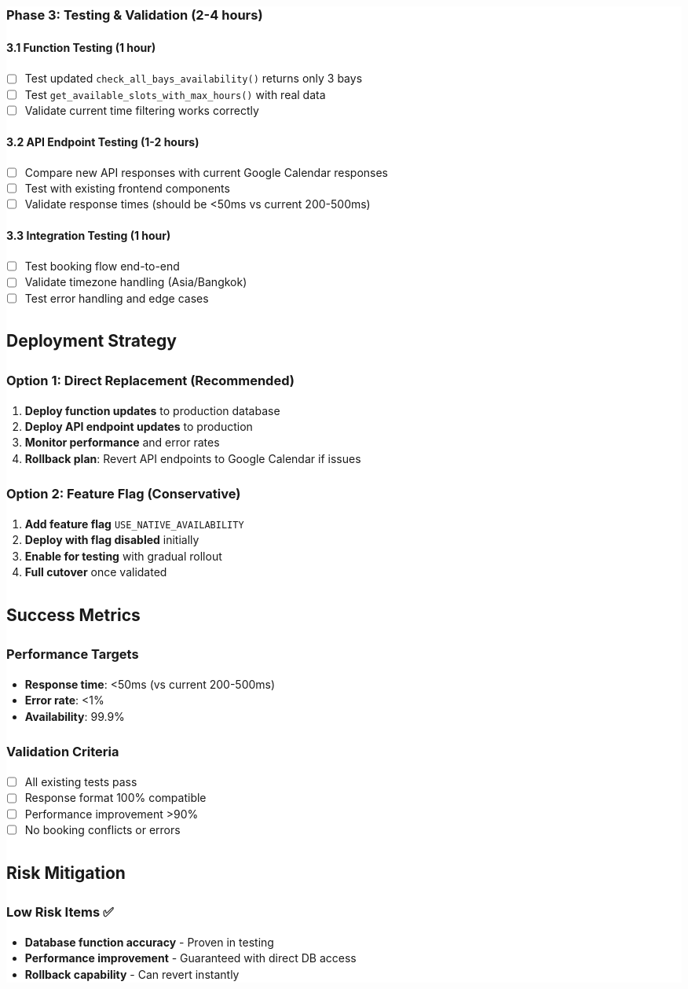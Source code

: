 ### Phase 3: Testing & Validation (2-4 hours)

#### 3.1 Function Testing (1 hour)
- [ ] Test updated `check_all_bays_availability()` returns only 3 bays
- [ ] Test `get_available_slots_with_max_hours()` with real data
- [ ] Validate current time filtering works correctly

#### 3.2 API Endpoint Testing (1-2 hours)
- [ ] Compare new API responses with current Google Calendar responses
- [ ] Test with existing frontend components
- [ ] Validate response times (should be <50ms vs current 200-500ms)

#### 3.3 Integration Testing (1 hour)
- [ ] Test booking flow end-to-end
- [ ] Validate timezone handling (Asia/Bangkok)
- [ ] Test error handling and edge cases

## Deployment Strategy

### Option 1: Direct Replacement (Recommended)
1. **Deploy function updates** to production database
2. **Deploy API endpoint updates** to production
3. **Monitor performance** and error rates
4. **Rollback plan**: Revert API endpoints to Google Calendar if issues

### Option 2: Feature Flag (Conservative)
1. **Add feature flag** `USE_NATIVE_AVAILABILITY`
2. **Deploy with flag disabled** initially
3. **Enable for testing** with gradual rollout
4. **Full cutover** once validated

## Success Metrics

### Performance Targets
- **Response time**: <50ms (vs current 200-500ms)
- **Error rate**: <1%
- **Availability**: 99.9%

### Validation Criteria
- [ ] All existing tests pass
- [ ] Response format 100% compatible
- [ ] Performance improvement >90%
- [ ] No booking conflicts or errors

## Risk Mitigation

### Low Risk Items ✅
- **Database function accuracy** - Proven in testing
- **Performance improvement** - Guaranteed with direct DB access
- **Rollback capability** - Can revert instantly
